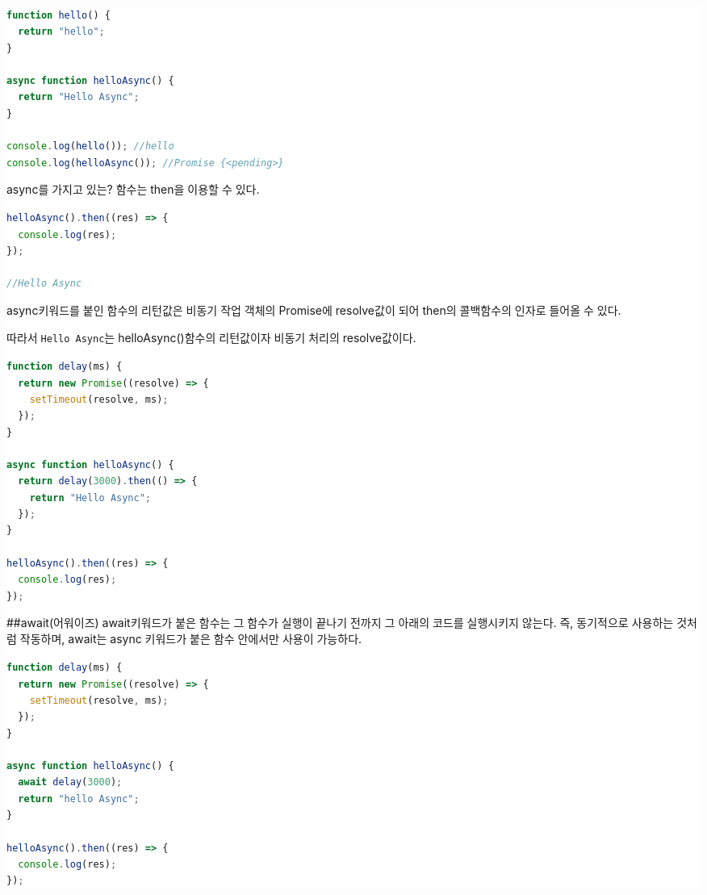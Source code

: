 ```javascript
function hello() {
  return "hello";
}

async function helloAsync() {
  return "Hello Async";
}

console.log(hello()); //hello
console.log(helloAsync()); //Promise {<pending>}
```

async를 가지고 있는? 함수는 then을 이용할 수 있다.

```javascript
helloAsync().then((res) => {
  console.log(res);
});

//Hello Async
```

async키워드를 붙인 함수의 리턴값은 비동기 작업 객체의 Promise에 resolve값이 되어 then의 콜백함수의 인자로 들어올 수 있다.

따라서 `Hello Async`는 helloAsync()함수의 리턴값이자 비동기 처리의 resolve값이다.

```javascript
function delay(ms) {
  return new Promise((resolve) => {
    setTimeout(resolve, ms);
  });
}

async function helloAsync() {
  return delay(3000).then(() => {
    return "Hello Async";
  });
}

helloAsync().then((res) => {
  console.log(res);
});
```

##await(어워이즈)
await키워드가 붙은 함수는 그 함수가 실행이 끝나기 전까지 그 아래의 코드를 실행시키지 않는다.
즉, 동기적으로 사용하는 것처럼 작동하며, await는 async 키워드가 붙은 함수 안에서만 사용이 가능하다.

```javascript
function delay(ms) {
  return new Promise((resolve) => {
    setTimeout(resolve, ms);
  });
}

async function helloAsync() {
  await delay(3000);
  return "hello Async";
}

helloAsync().then((res) => {
  console.log(res);
});
```
